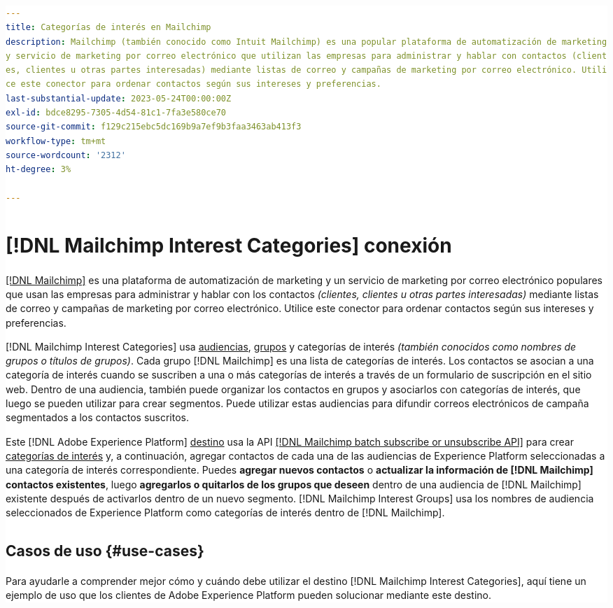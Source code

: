 ```yaml
---
title: Categorías de interés en Mailchimp
description: Mailchimp (también conocido como Intuit Mailchimp) es una popular plataforma de automatización de marketing y servicio de marketing por correo electrónico que utilizan las empresas para administrar y hablar con contactos (clientes, clientes u otras partes interesadas) mediante listas de correo y campañas de marketing por correo electrónico. Utilice este conector para ordenar contactos según sus intereses y preferencias.
last-substantial-update: 2023-05-24T00:00:00Z
exl-id: bdce8295-7305-4d54-81c1-7fa3e580ce70
source-git-commit: f129c215ebc5dc169b9a7ef9b3faa3463ab413f3
workflow-type: tm+mt
source-wordcount: '2312'
ht-degree: 3%

---
```


# [!DNL Mailchimp Interest Categories] conexión

[[!DNL Mailchimp]](https://mailchimp.com) es una plataforma de automatización de marketing y un servicio de marketing por correo electrónico populares que usan las empresas para administrar y hablar con los contactos *(clientes, clientes u otras partes interesadas)* mediante listas de correo y campañas de marketing por correo electrónico. Utilice este conector para ordenar contactos según sus intereses y preferencias.

[!DNL Mailchimp Interest Categories] usa [audiencias](https://mailchimp.com/help/getting-started-audience/), [grupos](https://mailchimp.com/help/getting-started-with-groups/) y categorías de interés *(también conocidos como nombres de grupos o títulos de grupos)*. Cada grupo [!DNL Mailchimp] es una lista de categorías de interés. Los contactos se asocian a una categoría de interés cuando se suscriben a una o más categorías de interés a través de un formulario de suscripción en el sitio web. Dentro de una audiencia, también puede organizar los contactos en grupos y asociarlos con categorías de interés, que luego se pueden utilizar para crear segmentos. Puede utilizar estas audiencias para difundir correos electrónicos de campaña segmentados a los contactos suscritos.



Este [!DNL Adobe Experience Platform] [destino](/help/destinations/home.md) usa la API [[!DNL Mailchimp batch subscribe or unsubscribe API]](https://mailchimp.com/developer/marketing/api/lists/batch-subscribe-or-unsubscribe/) para crear [categorías de interés](https://mailchimp.com/developer/marketing/api/interest-categories/) y, a continuación, agregar contactos de cada una de las audiencias de Experience Platform seleccionadas a una categoría de interés correspondiente. Puedes **agregar nuevos contactos** o **actualizar la información de [!DNL Mailchimp] contactos existentes**, luego **agregarlos o quitarlos de los grupos que deseen** dentro de una audiencia de [!DNL Mailchimp] existente después de activarlos dentro de un nuevo segmento. [!DNL Mailchimp Interest Groups] usa los nombres de audiencia seleccionados de Experience Platform como categorías de interés dentro de [!DNL Mailchimp].

## Casos de uso {#use-cases}

Para ayudarle a comprender mejor cómo y cuándo debe utilizar el destino [!DNL Mailchimp Interest Categories], aquí tiene un ejemplo de uso que los clientes de Adobe Experience Platform pueden solucionar mediante este destino.
